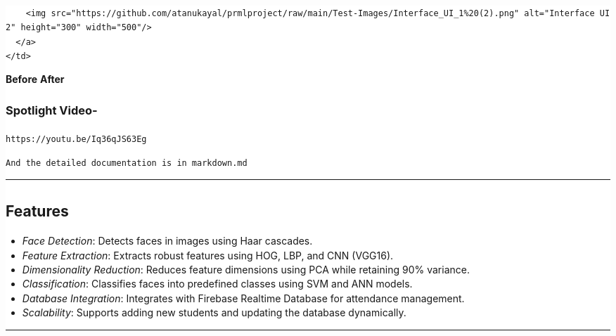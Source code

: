         <img src="https://github.com/atanukayal/prmlproject/raw/main/Test-Images/Interface_UI_1%20(2).png" alt="Interface UI 2" height="300" width="500"/>
      </a>
    </td>
  </tr>
  <tr>
    <td align="center"><b>Before</b></td>
    <td></td>
    <td align="center"><b>After</b></td>
  </tr>
</table>

### Spotlight Video-

```
https://youtu.be/Iq36qJS63Eg
```

`And the detailed documentation is in markdown.md `

---

## Features

- _Face Detection_: Detects faces in images using Haar cascades.
- _Feature Extraction_: Extracts robust features using HOG, LBP, and CNN (VGG16).
- _Dimensionality Reduction_: Reduces feature dimensions using PCA while retaining 90% variance.
- _Classification_: Classifies faces into predefined classes using SVM and ANN models.
- _Database Integration_: Integrates with Firebase Realtime Database for attendance management.
- _Scalability_: Supports adding new students and updating the database dynamically.

---